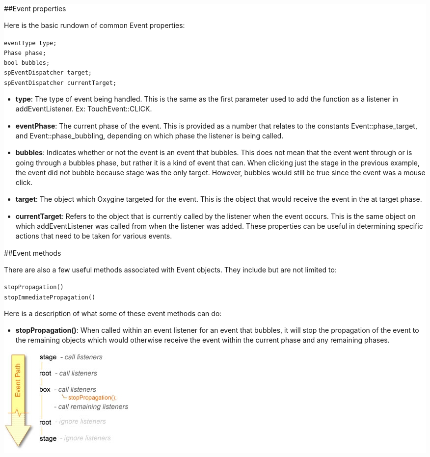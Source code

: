 ##Event properties

Here is the basic rundown of common Event properties:

	eventType type;
	Phase phase;
	bool bubbles;
	spEventDispatcher target;
	spEventDispatcher currentTarget;


* **type**: The type of event being handled. This is the same as the first parameter used to add the function as a listener in addEventListener. Ex: TouchEvent::CLICK.

* **eventPhase**: The current phase of the event. This is provided as a number that relates to the constants Event::phase_target, and Event::phase_bubbling, depending on which phase the listener is being called.

* **bubbles**: Indicates whether or not the event is an event that bubbles. This does not mean that the event went through or is going through a bubbles phase, but rather it is a kind of event that can. When clicking just the stage in the previous example, the event did not bubble because stage was the only target. However, bubbles would still be true since the event was a mouse click.

* **target**: The object which Oxygine targeted for the event. This is the object that would receive the event in the at target phase.

* **currentTarget**: Refers to the object that is currently called by the listener when the event occurs. This is the same object on which addEventListener was called from when the listener was added.
These properties can be useful in determining specific actions that need to be taken for various events.

##Event methods

There are also a few useful methods associated with Event objects. They include but are not limited to:

	stopPropagation()
	stopImmediatePropagation()
	
Here is a description of what some of these event methods can do:

* **stopPropagation()**: When called within an event listener for an event that bubbles, it will stop the propagation of the event to the remaining objects which would otherwise receive the event within the current phase and any remaining phases.

![](img/event_stopprop.jpg)
